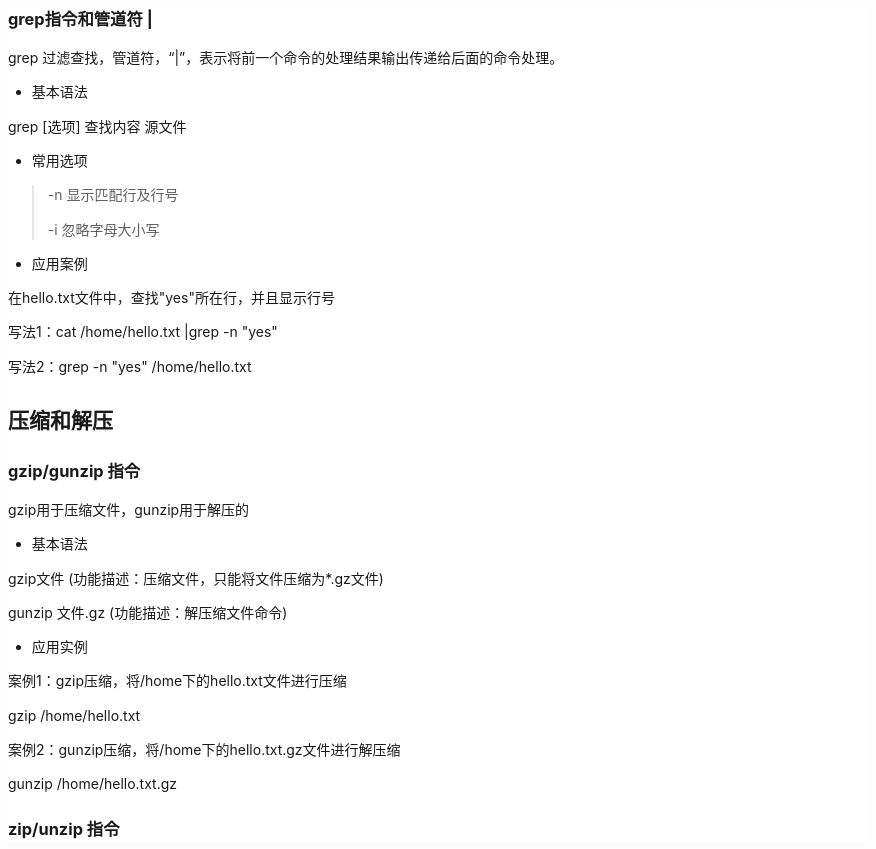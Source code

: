 
### grep指令和管道符 |

grep 过滤查找，管道符，“|”，表示将前一个命令的处理结果输出传递给后面的命令处理。

- 基本语法

grep [选项] 查找内容 源文件

- 常用选项

> -n	显示匹配行及行号
>
> -i	 忽略字母大小写

- 应用案例

在hello.txt文件中，查找"yes"所在行，并且显示行号

写法1：cat /home/hello.txt |grep -n "yes"

写法2：grep -n "yes" /home/hello.txt

## 压缩和解压

### gzip/gunzip 指令

gzip用于压缩文件，gunzip用于解压的

- 基本语法

gzip文件		(功能描述：压缩文件，只能将文件压缩为*.gz文件)

gunzip 文件.gz	(功能描述：解压缩文件命令)

- 应用实例

案例1：gzip压缩，将/home下的hello.txt文件进行压缩

gzip /home/hello.txt

案例2：gunzip压缩，将/home下的hello.txt.gz文件进行解压缩

gunzip /home/hello.txt.gz



### zip/unzip 指令
